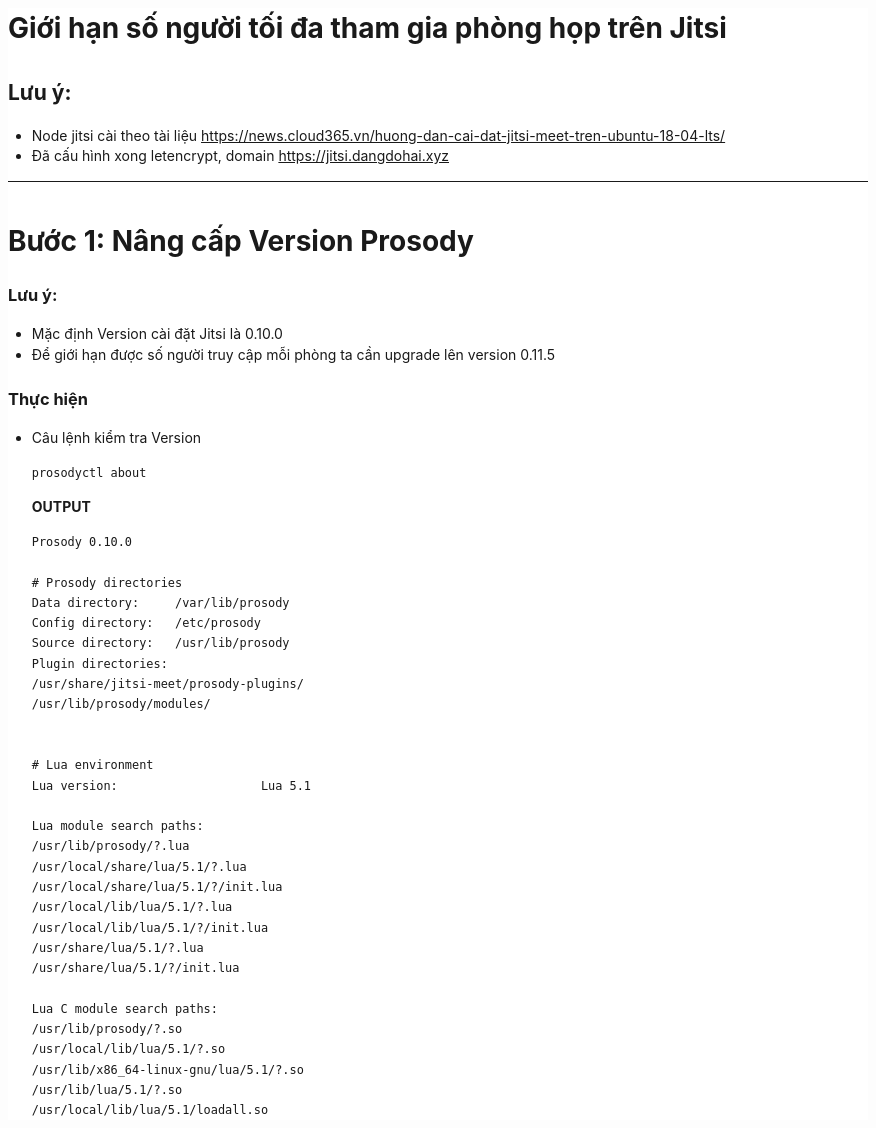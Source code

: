 # Giới hạn số người tối đa tham gia phòng họp trên Jitsi

## Lưu ý:
- Node jitsi cài theo tài liệu https://news.cloud365.vn/huong-dan-cai-dat-jitsi-meet-tren-ubuntu-18-04-lts/
- Đã cấu hình xong letencrypt, domain https://jitsi.dangdohai.xyz

---

# Bước 1: Nâng cấp Version Prosody
### Lưu ý:
- Mặc định Version cài đặt Jitsi là 0.10.0
- Để giới hạn được số người truy cập mỗi phòng ta cần upgrade lên version 0.11.5

### Thực hiện
- Câu lệnh kiểm tra Version
    ```
    prosodyctl about
    ```
    **OUTPUT**
    ```
    Prosody 0.10.0

    # Prosody directories
    Data directory:     /var/lib/prosody
    Config directory:   /etc/prosody
    Source directory:   /usr/lib/prosody
    Plugin directories:
    /usr/share/jitsi-meet/prosody-plugins/
    /usr/lib/prosody/modules/


    # Lua environment
    Lua version:                    Lua 5.1

    Lua module search paths:
    /usr/lib/prosody/?.lua
    /usr/local/share/lua/5.1/?.lua
    /usr/local/share/lua/5.1/?/init.lua
    /usr/local/lib/lua/5.1/?.lua
    /usr/local/lib/lua/5.1/?/init.lua
    /usr/share/lua/5.1/?.lua
    /usr/share/lua/5.1/?/init.lua

    Lua C module search paths:
    /usr/lib/prosody/?.so
    /usr/local/lib/lua/5.1/?.so
    /usr/lib/x86_64-linux-gnu/lua/5.1/?.so
    /usr/lib/lua/5.1/?.so
    /usr/local/lib/lua/5.1/loadall.so
